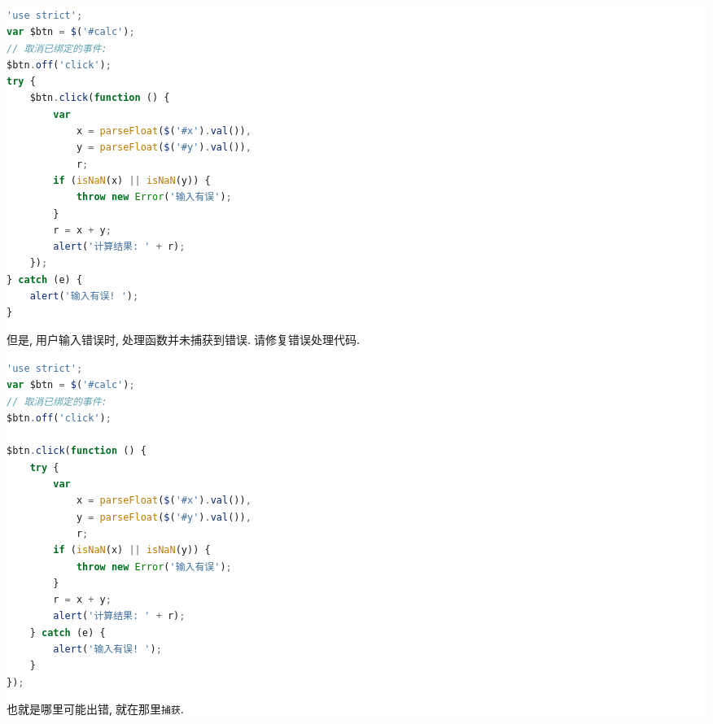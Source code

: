 ```js
'use strict';
var $btn = $('#calc');
// 取消已绑定的事件:
$btn.off('click');
try {
    $btn.click(function () {
        var
            x = parseFloat($('#x').val()),
            y = parseFloat($('#y').val()),
            r;
        if (isNaN(x) || isNaN(y)) {
            throw new Error('输入有误');
        }
        r = x + y;
        alert('计算结果: ' + r);
    });
} catch (e) {
    alert('输入有误! ');
}
```

但是, 用户输入错误时, 处理函数并未捕获到错误. 请修复错误处理代码.

```js
'use strict';
var $btn = $('#calc');
// 取消已绑定的事件:
$btn.off('click');

$btn.click(function () {
    try {
        var
            x = parseFloat($('#x').val()),
            y = parseFloat($('#y').val()),
            r;
        if (isNaN(x) || isNaN(y)) {
            throw new Error('输入有误');
        }
        r = x + y;
        alert('计算结果: ' + r);
    } catch (e) {
        alert('输入有误! ');
    }
});
```

也就是哪里可能出错, 就在那里`捕获`.

